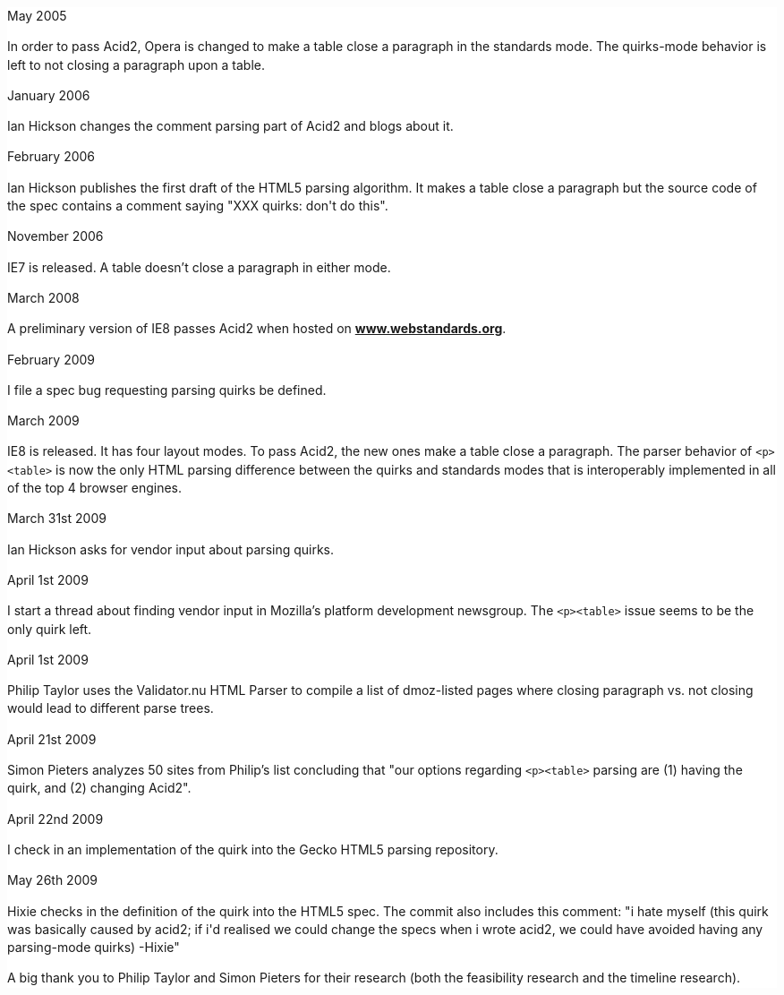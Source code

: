 May 2005

In order to pass Acid2, Opera is changed to make a table close a paragraph in the standards mode. The quirks-mode behavior is left to not closing a paragraph upon a table.

January 2006

Ian Hickson changes the comment parsing part of Acid2 and blogs about it.

February 2006

Ian Hickson publishes the first draft of the HTML5 parsing algorithm. It makes a table close a paragraph but the source code of the spec contains a comment saying "XXX quirks: don't do this".

November 2006

IE7 is released. A table doesn’t close a paragraph in either mode.

March 2008

A preliminary version of IE8 passes Acid2 when hosted on **www.webstandards.org**.

February 2009

I file a spec bug requesting parsing quirks be defined.

March 2009

IE8 is released. It has four layout modes. To pass Acid2, the new ones make a table close a paragraph. The parser behavior of `<p><table>` is now the only HTML parsing difference between the quirks and standards modes that is interoperably implemented in all of the top 4 browser engines.

March 31st 2009

Ian Hickson asks for vendor input about parsing quirks.

April 1st 2009

I start a thread about finding vendor input in Mozilla’s platform development newsgroup. The `<p><table>` issue seems to be the only quirk left.

April 1st 2009

Philip Taylor uses the Validator.nu HTML Parser to compile a list of dmoz-listed pages where closing paragraph vs. not closing would lead to different parse trees.

April 21st 2009

Simon Pieters analyzes 50 sites from Philip’s list concluding that "our options regarding `<p><table>` parsing are (1) having the quirk, and (2) changing Acid2".

April 22nd 2009

I check in an implementation of the quirk into the Gecko HTML5 parsing repository.

May 26th 2009

Hixie checks in the definition of the quirk into the HTML5 spec. The commit also includes this comment: "i hate myself (this quirk was basically caused by acid2; if i'd realised we could change the specs when i wrote acid2, we could have avoided having any parsing-mode quirks) -Hixie"

A big thank you to Philip Taylor and Simon Pieters for their research (both the feasibility research and the timeline research).
